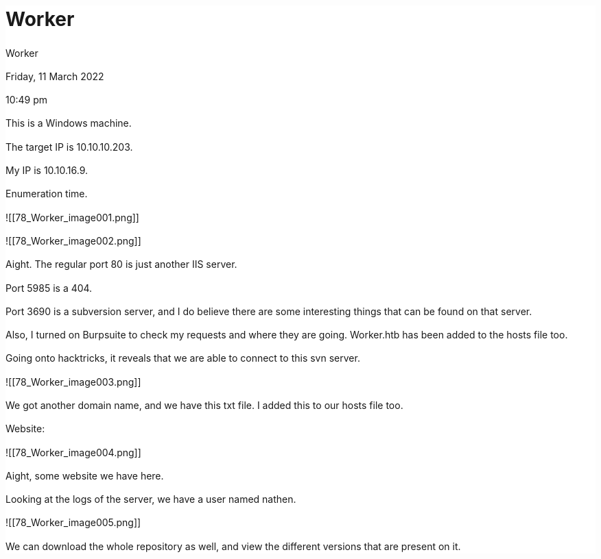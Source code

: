 # Worker

Worker

Friday, 11 March 2022

10:49 pm

This is a Windows machine.

The target IP is 10.10.10.203.

My IP is 10.10.16.9.

&#x20;

Enumeration time.

&#x20;

!\[\[78\_Worker\_image001.png]]

&#x20;

!\[\[78\_Worker\_image002.png]]

Aight. The regular port 80 is just another IIS server.

Port 5985 is a 404.

&#x20;

Port 3690 is a subversion server, and I do believe there are some interesting things that can be found on that server.

Also, I turned on Burpsuite to check my requests and where they are going. Worker.htb has been added to the hosts file too.

&#x20;

Going onto hacktricks, it reveals that we are able to connect to this svn server.

!\[\[78\_Worker\_image003.png]]

We got another domain name, and we have this txt file. I added this to our hosts file too.

&#x20;

Website:

!\[\[78\_Worker\_image004.png]]

&#x20;

Aight, some website we have here.

Looking at the logs of the server, we have a user named nathen.

!\[\[78\_Worker\_image005.png]]

&#x20;

We can download the whole repository as well, and view the different versions that are present on it.
